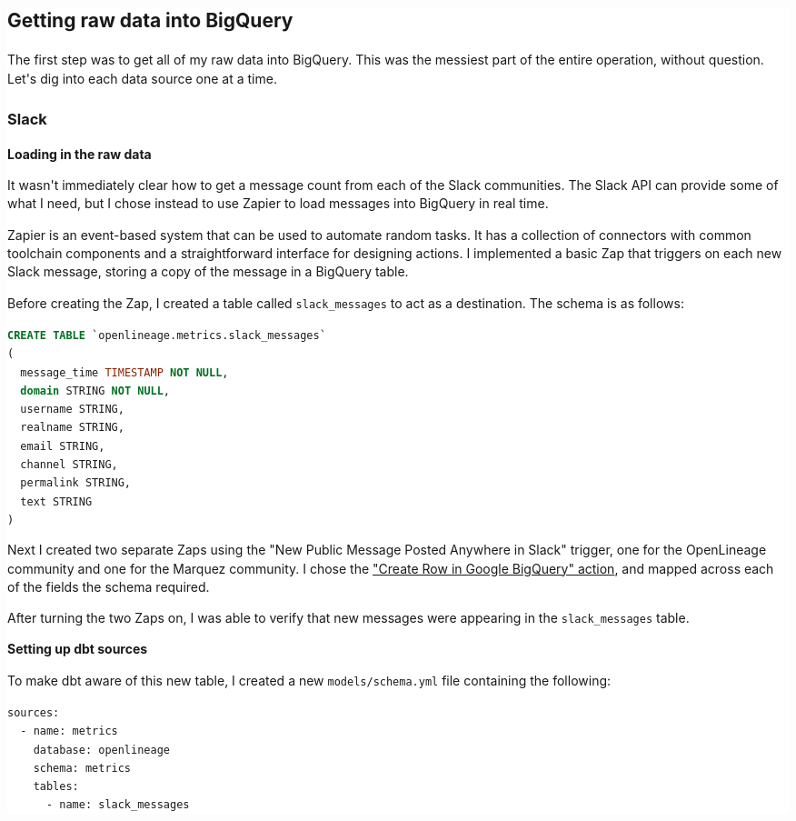 ## Getting raw data into BigQuery

The first step was to get all of my raw data into BigQuery. This was the messiest part of the entire operation, without question. Let's dig into each data source one at a time.

### Slack

**Loading in the raw data**

It wasn't immediately clear how to get a message count from each of the Slack communities. The Slack API can provide some of what I need, but I chose instead to use Zapier to load messages into BigQuery in real time.

Zapier is an event-based system that can be used to automate random tasks. It has a collection of connectors with common toolchain components and a straightforward interface for designing actions. I implemented a basic Zap that triggers on each new Slack message, storing a copy of the message in a BigQuery table.

Before creating the Zap, I created a table called `slack_messages` to act as a destination. The schema is as follows:

```sql
CREATE TABLE `openlineage.metrics.slack_messages`
(
  message_time TIMESTAMP NOT NULL,
  domain STRING NOT NULL,
  username STRING,
  realname STRING,
  email STRING,
  channel STRING,
  permalink STRING,
  text STRING
)
```

Next I created two separate Zaps using the "New Public Message Posted Anywhere in Slack" trigger, one for the OpenLineage community and one for the Marquez community. I chose the ["Create Row in Google BigQuery" action](https://zapier.com/shared/61b1356ac4f7542d3adee2e8c6adecbfcb469a25), and mapped across each of the fields the schema required.

After turning the two Zaps on, I was able to verify that new messages were appearing in the `slack_messages` table.

**Setting up dbt sources**

To make dbt aware of this new table, I created a new `models/schema.yml` file containing the following:

```
sources:
  - name: metrics
    database: openlineage
    schema: metrics
    tables:
      - name: slack_messages
```
